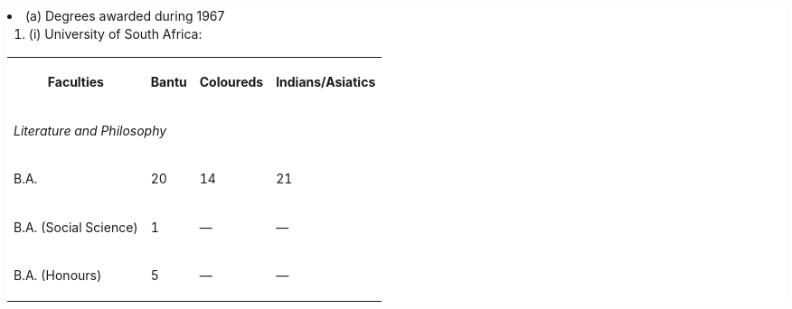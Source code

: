 <li>(a) Degrees awarded during 1967

<ol>

<li>(i) University of South Africa:</li></ol></li></ol>

</li></ol>

<table>

<tr>

<th><p>Faculties</p></th>

<th><p>Bantu</p></th>

<th><p>Coloureds</p></th>

<th><p>Indians/Asiatics</p></th>

</tr>

<tr>

<td colspan="4"><p><i>Literature and Philosophy</i></p></td>

</tr>

<tr>

<td><p>B.A.</p></td>

<td><p>20</p></td>

<td><p>14</p></td>

<td><p>21</p></td>

</tr>

<tr>

<td><p>B.A. (Social Science)</p></td>

<td><p>1</p></td>

<td><p>&#x2014;</p></td>

<td><p>&#x2014;</p></td>

</tr>

<tr>

<td><p>B.A. (Honours)</p></td>

<td><p>5</p></td>

<td><p>&#x2014;</p></td>

<td><p>&#x2014;</p></td>

</tr>

<tr>
